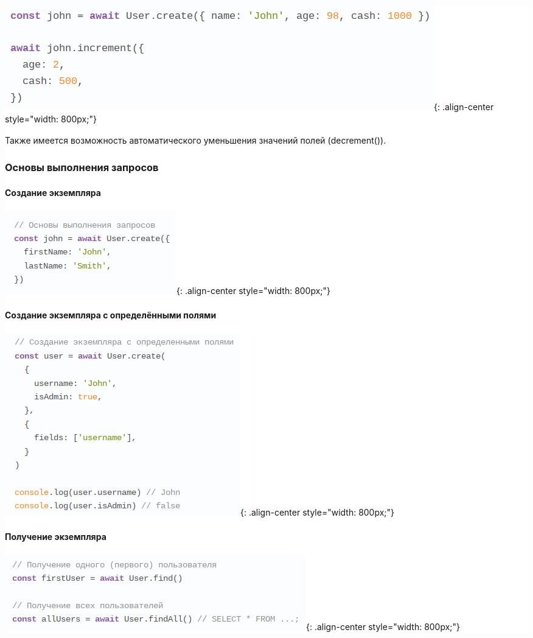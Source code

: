 ![ORM](/assets/images/wd_text/wd43-29.png "ORM"){: .align-center style="width: 800px;"}

Также имеется возможность автоматического уменьшения значений полей (decrement()).

### Основы выполнения запросов

#### Создание экземпляра

![ORM](/assets/images/wd_text/wd43-30.png "ORM"){: .align-center style="width: 800px;"}

#### Создание экземпляра с определёнными полями

![ORM](/assets/images/wd_text/wd43-31.png "ORM"){: .align-center style="width: 800px;"}

#### Получение экземпляра

![ORM](/assets/images/wd_text/wd43-32.png "ORM"){: .align-center style="width: 800px;"}
